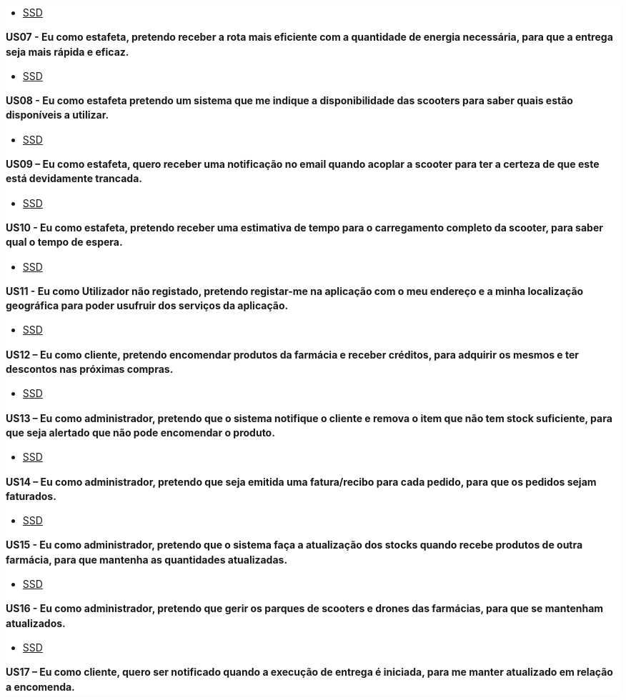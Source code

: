 - [SSD](docs/US06-EntregarEncomendas/US06-SSD.jpg)


**US07 - Eu como estafeta, pretendo receber a rota mais eficiente com a quantidade de energia necessária, para que a entrega seja mais rápida e eficaz.**

- [SSD](docs/US07-ReceberRotaMaisEficiente/US07-SSD.jpg)


**US08 - Eu como estafeta pretendo um sistema que me indique a disponibilidade das scooters para saber quais estão disponíveis a utilizar.**

- [SSD](docs/US08-IndicarDisponibilidadeScooter/US08-SSD.jpg)


**US09 – Eu como estafeta, quero receber uma notificação no email quando acoplar a scooter para ter a certeza de que este está devidamente trancada.**

- [SSD](docs/US09-ReceberNotificacao/US09-SSD.jpg)


**US10 - Eu como estafeta, pretendo receber uma estimativa de tempo para o carregamento completo da scooter, para saber qual o tempo de espera.**

- [SSD](docs/US10-EstimarTempoCarregamento/US10-SSD.jpg)


**US11 - Eu como Utilizador não registado, pretendo registar-me na aplicação com o meu endereço e a minha localização geográfica para poder usufruir dos serviços da aplicação.**

- [SSD](docs/US11-RegistarUtilizador/US11-SSD.jpg)


**US12 – Eu como cliente, pretendo encomendar produtos da farmácia e receber créditos, para adquirir os mesmos e ter descontos nas próximas compras.**

- [SSD](docs/US12-EncomendarProdutos/US12-SSD.jpg)


**US13 – Eu como administrador, pretendo que o sistema notifique o cliente e remova o item que não tem stock suficiente, para que seja alertado que não pode encomendar o produto.**

- [SSD](docs/US13-RemoverItemSemStock/US13-SSD.jpg)


**US14 – Eu como administrador, pretendo que seja emitida uma fatura/recibo para cada pedido, para que os pedidos sejam faturados.**

- [SSD](docs/US14-EmissaoFaturaRecibo/US14-SSD.jpg)


**US15 - Eu como administrador, pretendo que o sistema faça a atualização dos stocks quando recebe produtos de outra farmácia, para que mantenha as quantidades atualizadas.**

- [SSD](docs/US15-AtualizacaoStocks/US15-SSD.jpg)


**US16 - Eu como administrador, pretendo que gerir os parques de scooters e drones das farmácias, para que se mantenham atualizados.**

- [SSD](docs/US16-GestaoParques/US16-SSD.jpg)


**US17 – Eu como cliente, quero ser notificado quando a execução de entrega é iniciada, para me manter atualizado em relação a encomenda.**
